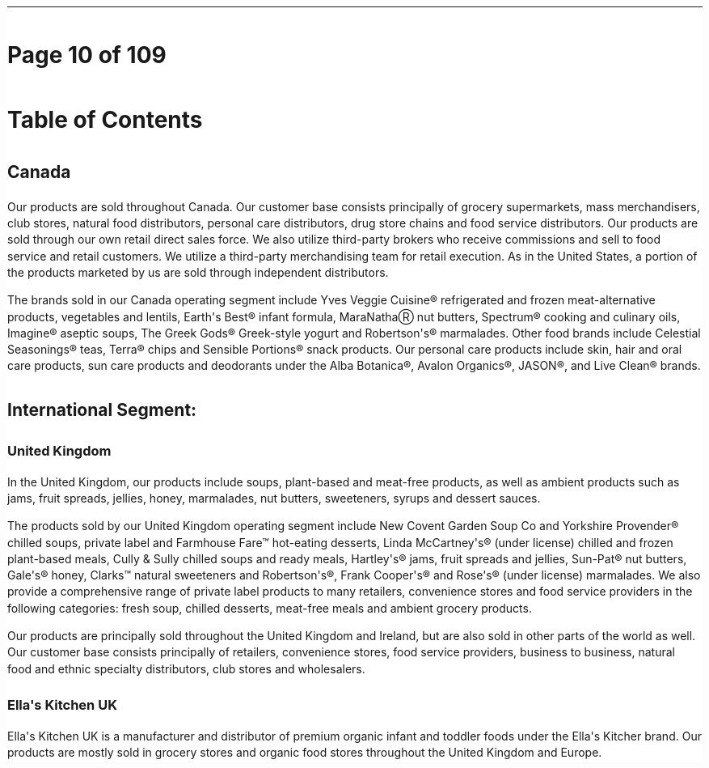 
---


# Page 10 of 109

# Table of Contents

## Canada

Our products are sold throughout Canada. Our customer base consists principally of grocery supermarkets, mass merchandisers, club stores, natural food distributors, personal care distributors, drug store chains and food service distributors. Our products are sold through our own retail direct sales force. We also utilize third-party brokers who receive commissions and sell to food service and retail customers. We utilize a third-party merchandising team for retail execution. As in the United States, a portion of the products marketed by us are sold through independent distributors.

The brands sold in our Canada operating segment include Yves Veggie Cuisine® refrigerated and frozen meat-alternative products, vegetables and lentils, Earth's Best® infant formula, MaraNathaⓇ nut butters, Spectrum® cooking and culinary oils, Imagine® aseptic soups, The Greek Gods® Greek-style yogurt and Robertson's® marmalades. Other food brands include Celestial Seasonings® teas, Terra® chips and Sensible Portions® snack products. Our personal care products include skin, hair and oral care products, sun care products and deodorants under the Alba Botanica®, Avalon Organics®, JASON®, and Live Clean® brands.

## International Segment:

### United Kingdom

In the United Kingdom, our products include soups, plant-based and meat-free products, as well as ambient products such as jams, fruit spreads, jellies, honey, marmalades, nut butters, sweeteners, syrups and dessert sauces.

The products sold by our United Kingdom operating segment include New Covent Garden Soup Co and Yorkshire Provender® chilled soups, private label and Farmhouse Fare™ hot-eating desserts, Linda McCartney's® (under license) chilled and frozen plant-based meals, Cully & Sully chilled soups and ready meals, Hartley's® jams, fruit spreads and jellies, Sun-Pat® nut butters, Gale's® honey, Clarks™ natural sweeteners and Robertson's®, Frank Cooper's® and Rose's® (under license) marmalades. We also provide a comprehensive range of private label products to many retailers, convenience stores and food service providers in the following categories: fresh soup, chilled desserts, meat-free meals and ambient grocery products.

Our products are principally sold throughout the United Kingdom and Ireland, but are also sold in other parts of the world as well. Our customer base consists principally of retailers, convenience stores, food service providers, business to business, natural food and ethnic specialty distributors, club stores and wholesalers.

### Ella's Kitchen UK

Ella's Kitchen UK is a manufacturer and distributor of premium organic infant and toddler foods under the Ella's Kitcher brand. Our products are mostly sold in grocery stores and organic food stores throughout the United Kingdom and Europe.
